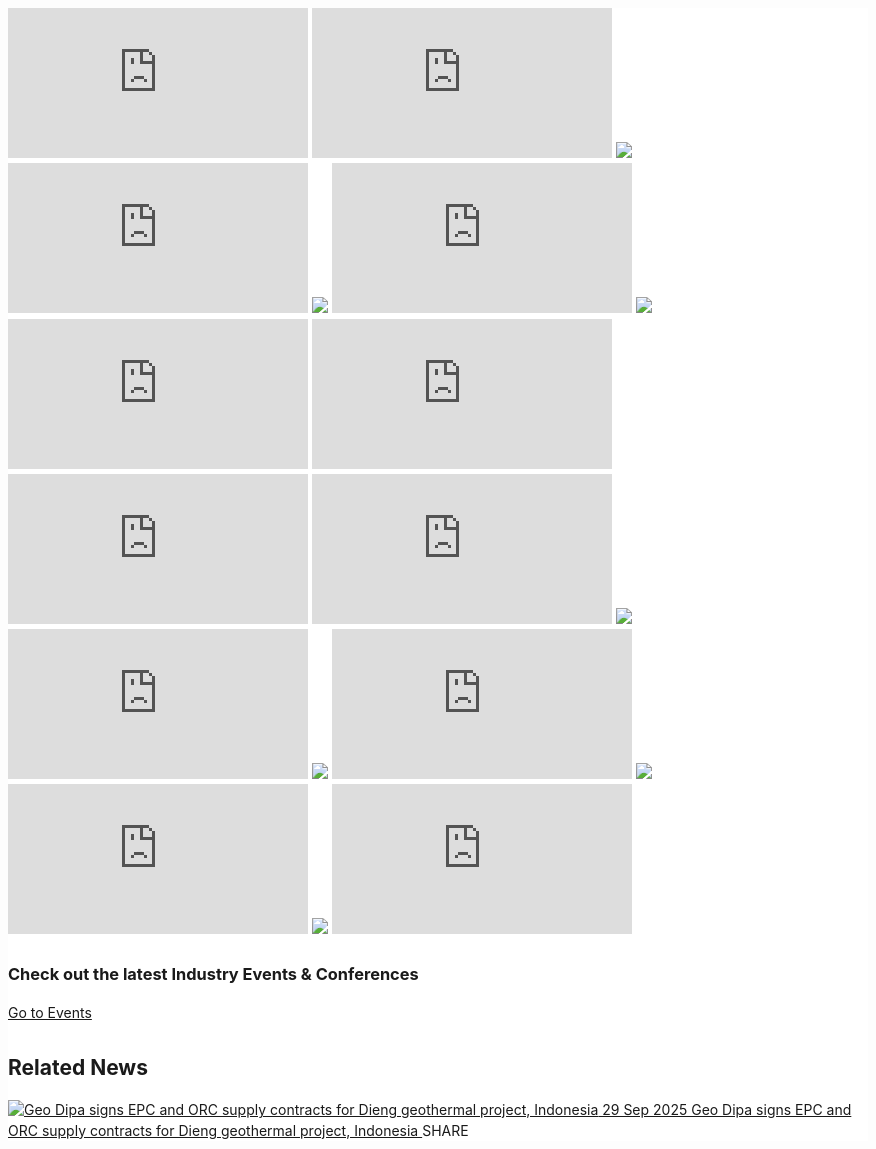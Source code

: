 [![](https://ads.thinkgeoenergy.com/delivery/avw.php?zoneid=36&cb=1&n=a19b6bc8)](https://ads.thinkgeoenergy.com/delivery/ck.php?n=a19b6bc8&cb=1)
[![](https://ads.thinkgeoenergy.com/delivery/avw.php?zoneid=37&cb=1&n=ae3fd23e)](https://ads.thinkgeoenergy.com/delivery/ck.php?n=ae3fd23e&cb=1)
[![](https://ads.thinkgeoenergy.com/images/476eb28404bc7209c844fbfbd47b5d28.jpg)](https://ads.thinkgeoenergy.com/delivery/cl.php?bannerid=35&zoneid=2&sig=a917c6c0f2e3da26dbab140583e33f79f4282700f22311e51efeddd8c441792a&oadest=http%3A%2F%2Fexergy-orc.com%2F%3F%26utm_source%3Dthink%2Bgeo%2Benergy%26utm_medium%3Ddisplay%26utm_campaign%3Dthink%2Bgeo%2Benergy%2Bwebsite%2Badvertising)
![](https://ads.thinkgeoenergy.com/delivery/lg.php?bannerid=35&campaignid=1&zoneid=2&loc=https%3A%2F%2Fwww.thinkgeoenergy.com%2Fut-austin-and-ntou-partner-on-taiwan-geothermal%2F&cb=e59a446047)
[![](https://ads.thinkgeoenergy.com/images/a62b7481c7116f0aac3d58406ab9fb81.png)](https://ads.thinkgeoenergy.com/delivery/cl.php?bannerid=310&zoneid=3&sig=b88a8bde13e9b9d2a9b95000271f9f6e7b2a7129c09729a3226591ce0274baaf&oadest=https%3A%2F%2Fwww.orcan-energy.com%2Fen%2F%3F%26utm_source%3Dthink%2Bgeo%2Benergy%26utm_medium%3Ddisplay%26utm_campaign%3Dthink%2Bgeo%2Benergy%2Bwebsite%2Badvertising)
![](https://ads.thinkgeoenergy.com/delivery/lg.php?bannerid=310&campaignid=1&zoneid=3&loc=https%3A%2F%2Fwww.thinkgeoenergy.com%2Fut-austin-and-ntou-partner-on-taiwan-geothermal%2F&cb=80816046a0)
[![](https://ads.thinkgeoenergy.com/images/0e10b6913875ac647e4efda896a463fd.jpg)](https://ads.thinkgeoenergy.com/delivery/cl.php?bannerid=343&zoneid=135&sig=da665187dcfafa7fb1e532b32d330868e2d71fa7ea128dc6ab851700129ef51c&oadest=https%3A%2F%2Fwww.slb.com%2Fproducts-and-services%2Fscaling-new-energy-systems%2Fgeothermal%2Fgeothermal-consulting-services%3Futm_medium%3Dpaid%26utm_term%3Dbanner-ad%26utm_campaign%3D2025-geothermex-consulting-services-awareness)
![](https://ads.thinkgeoenergy.com/delivery/lg.php?bannerid=343&campaignid=1&zoneid=135&loc=https%3A%2F%2Fwww.thinkgeoenergy.com%2Fut-austin-and-ntou-partner-on-taiwan-geothermal%2F&cb=f75c856cee)
[![](https://ads.thinkgeoenergy.com/delivery/avw.php?zoneid=12&cb=1&n=a5182671)](https://ads.thinkgeoenergy.com/delivery/ck.php?n=a5182671&cb=1)
[![](https://ads.thinkgeoenergy.com/delivery/avw.php?zoneid=13&cb=1&n=a2c2aee1)](https://ads.thinkgeoenergy.com/delivery/ck.php?n=a2c2aee1&cb=1)
[![](https://ads.thinkgeoenergy.com/delivery/avw.php?zoneid=146&cb=1&n=a962a961)](https://ads.thinkgeoenergy.com/delivery/ck.php?n=a962a961&cb=1)
[![](https://ads.thinkgeoenergy.com/images/b2d37bc1f3a527628eaa8da73d21b04b.jpg)](https://ads.thinkgeoenergy.com/delivery/cl.php?bannerid=299&zoneid=148&sig=2233177e813097d19db2b291bfe270ff094861549c2805cb616fb1ee6e2dffc0&oadest=https%3A%2F%2Finco-drilling.com%2F%3F%26utm_source%3Dthink%2Bgeo%2Benergy%26utm_medium%3Ddisplay%26utm_campaign%3Dthink%2Bgeo%2Benergy%2Bwebsite%2Badvertising)
![](https://ads.thinkgeoenergy.com/delivery/lg.php?bannerid=299&campaignid=1&zoneid=148&loc=https%3A%2F%2Fwww.thinkgeoenergy.com%2Fut-austin-and-ntou-partner-on-taiwan-geothermal%2F&cb=82c7ec2af2)
[![](https://ads.thinkgeoenergy.com/images/e7ebde4d5266b5e376df11bd37a43e9c.jpg)](https://ads.thinkgeoenergy.com/delivery/cl.php?bannerid=300&zoneid=149&sig=1eaf5ad35af15910acd4493452cce8545c2639550551eb67a44c40a5a4b0ceac&oadest=https%3A%2F%2Finco-drilling.com%2F%3F%26utm_source%3Dthink%2Bgeo%2Benergy%26utm_medium%3Ddisplay%26utm_campaign%3Dthink%2Bgeo%2Benergy%2Bwebsite%2Badvertising)
![](https://ads.thinkgeoenergy.com/delivery/lg.php?bannerid=300&campaignid=1&zoneid=149&loc=https%3A%2F%2Fwww.thinkgeoenergy.com%2Fut-austin-and-ntou-partner-on-taiwan-geothermal%2F&cb=1ab728c81b)
[![](https://ads.thinkgeoenergy.com/images/c05bbc71b38e913aaddba397f8e88435.gif)](https://ads.thinkgeoenergy.com/delivery/cl.php?bannerid=314&zoneid=150&sig=c88236cc6eca61c691af98066fcf5de828a9bd6b33f84708c43607b27f74ce70&oadest=https%3A%2F%2Fstrydefurther.com%2Findustries%2Flow-cost-low-environmental-impact-exploration-and-monitoring-solutions-for-geothermal-energy-production-2%3F%26utm_source%3Dthink%2Bgeo%2Benergy%26utm_medium%3Ddisplay%26utm_campaign%3Dthink%2Bgeo%2Benergy%2Bwebsite%2Badvertising)
![](https://ads.thinkgeoenergy.com/delivery/lg.php?bannerid=314&campaignid=1&zoneid=150&loc=https%3A%2F%2Fwww.thinkgeoenergy.com%2Fut-austin-and-ntou-partner-on-taiwan-geothermal%2F&cb=3d41409e10)
[![](https://ads.thinkgeoenergy.com/images/8a5a96ea04a2c1fe06a37e11acd687e2.gif)](https://ads.thinkgeoenergy.com/delivery/cl.php?bannerid=315&zoneid=151&sig=5ee8f7a3d59fa5621b76adae024389ccd468674329b65928694e5f0be9840501&oadest=https%3A%2F%2Fstrydefurther.com%2Findustries%2Flow-cost-low-environmental-impact-exploration-and-monitoring-solutions-for-geothermal-energy-production-2%3F%26utm_source%3Dthink%2Bgeo%2Benergy%26utm_medium%3Ddisplay%26utm_campaign%3Dthink%2Bgeo%2Benergy%2Bwebsite%2Badvertising)
![](https://ads.thinkgeoenergy.com/delivery/lg.php?bannerid=315&campaignid=1&zoneid=151&loc=https%3A%2F%2Fwww.thinkgeoenergy.com%2Fut-austin-and-ntou-partner-on-taiwan-geothermal%2F&cb=aa0f1d5892)
### Check out the latest Industry Events & Conferences
[Go to Events](https://www.thinkgeoenergy.com/events)
## Related News
[ ![Geo Dipa signs EPC and ORC supply contracts for Dieng geothermal project, Indonesia](https://www.thinkgeoenergy.com/wp-content/uploads/2025/09/Dieng-EPC-signing-400x187.png) 29 Sep 2025 Geo Dipa signs EPC and ORC supply contracts for Dieng geothermal project, Indonesia ](https://www.thinkgeoenergy.com/geo-dipa-signs-epc-and-power-plant-supply-contracts-for-dieng-geothermal-project-indonesia/)
SHARE